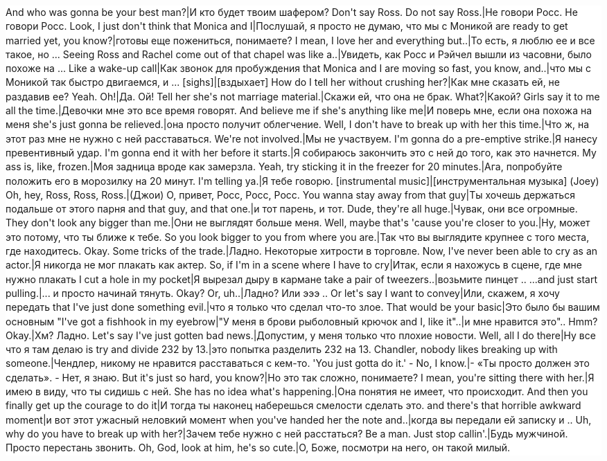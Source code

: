 And who was gonna be your best man?|И кто будет твоим шафером?
Don't say Ross. Do not say Ross.|Не говори Росс. Не говори Росс.
Look, I just don't think that Monica and I|Послушай, я просто не думаю, что мы с Моникой
are ready to get married yet, you know?|готовы еще пожениться, понимаете?
I mean, I love her and everything but..|То есть, я люблю ее и все такое, но ...
Seeing Ross and Rachel come out of that chapel was like a..|Увидеть, как Росс и Рэйчел вышли из часовни, было похоже на ...
Like a wake-up call|Как звонок для пробуждения
that Monica and I are moving so fast, you know, and..|что мы с Моникой так быстро двигаемся, и ...
[sighs]|[вздыхает]
How do I tell her without crushing her?|Как мне сказать ей, не раздавив ее?
Yeah. Oh!|Да. Ой!
Tell her she's not marriage material.|Скажи ей, что она не брак.
What?|Какой?
Girls say it to me all the time.|Девочки мне это все время говорят.
And believe me if she's anything like me|И поверь мне, если она похожа на меня
she's just gonna be relieved.|она просто получит облегчение.
Well, I don't have to break up with her this time.|Что ж, на этот раз мне не нужно с ней расставаться.
We're not involved.|Мы не участвуем.
I'm gonna do a pre-emptive strike.|Я нанесу превентивный удар.
I'm gonna end it with her before it starts.|Я собираюсь закончить это с ней до того, как это начнется.
My ass is, like, frozen.|Моя задница вроде как замерзла.
Yeah, try sticking it in the freezer for 20 minutes.|Ага, попробуйте положить его в морозилку на 20 минут.
I'm telling ya.|Я тебе говорю.
[instrumental music]|[инструментальная музыка]
(Joey) Oh, hey, Ross, Ross, Ross.|(Джои) О, привет, Росс, Росс, Росс.
You wanna stay away from that guy|Ты хочешь держаться подальше от этого парня
and that guy, and that one.|и тот парень, и тот.
Dude, they're all huge.|Чувак, они все огромные.
They don't look any bigger than me.|Они не выглядят больше меня.
Well, maybe that's 'cause you're closer to you.|Ну, может это потому, что ты ближе к тебе.
So you look bigger to you from where you are.|Так что вы выглядите крупнее с того места, где находитесь.
Okay. Some tricks of the trade.|Ладно. Некоторые хитрости в торговле.
Now, I've never been able to cry as an actor.|Я никогда не мог плакать как актер.
So, if I'm in a scene where I have to cry|Итак, если я нахожусь в сцене, где мне нужно плакать
I cut a hole in my pocket|Я вырезал дыру в кармане
take a pair of tweezers..|возьмите пинцет ..
...and just start pulling.|... и просто начинай тянуть.
Okay? Or, uh..|Ладно? Или эээ ..
Or let's say I want to convey|Или, скажем, я хочу передать
that I've just done something evil.|что я только что сделал что-то злое.
That would be your basic|Это было бы вашим основным
"I've got a fishhook in my eyebrow|"У меня в брови рыболовный крючок
and I, like it"..|и мне нравится это"..
Hmm? Okay.|Хм? Ладно.
Let's say I've just gotten bad news.|Допустим, у меня только что плохие новости.
Well, all I do there|Ну все что я там делаю
is try and divide 232 by 13.|это попытка разделить 232 на 13.
Chandler, nobody likes breaking up with someone.|Чендлер, никому не нравится расставаться с кем-то.
'You just gotta do it.' - No, I know.|- «Ты просто должен это сделать». - Нет, я знаю.
But it's just so hard, you know?|Но это так сложно, понимаете?
I mean, you're sitting there with her.|Я имею в виду, что ты сидишь с ней.
She has no idea what's happening.|Она понятия не имеет, что происходит.
And then you finally get up the courage to do it|И тогда ты наконец наберешься смелости сделать это.
and there's that horrible awkward moment|и вот этот ужасный неловкий момент
when you've handed her the note and..|когда вы передали ей записку и ..
Uh, why do you have to break up with her?|Зачем тебе нужно с ней расстаться?
Be a man. Just stop callin'.|Будь мужчиной. Просто перестань звонить.
Oh, God, look at him, he's so cute.|О, Боже, посмотри на него, он такой милый.